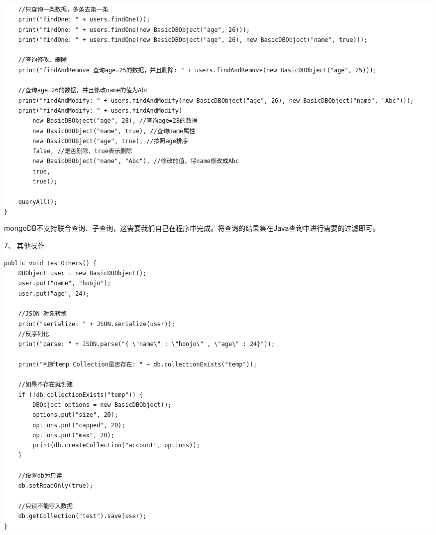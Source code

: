 	    //只查询一条数据，多条去第一条
	    print("findOne: " + users.findOne());
	    print("findOne: " + users.findOne(new BasicDBObject("age", 26)));
	    print("findOne: " + users.findOne(new BasicDBObject("age", 26), new BasicDBObject("name", true)));
	    
	    //查询修改、删除
	    print("findAndRemove 查询age=25的数据，并且删除: " + users.findAndRemove(new BasicDBObject("age", 25)));
	    
	    //查询age=26的数据，并且修改name的值为Abc
	    print("findAndModify: " + users.findAndModify(new BasicDBObject("age", 26), new BasicDBObject("name", "Abc")));
	    print("findAndModify: " + users.findAndModify(
	        new BasicDBObject("age", 28), //查询age=28的数据
	        new BasicDBObject("name", true), //查询name属性
	        new BasicDBObject("age", true), //按照age排序
	        false, //是否删除，true表示删除
	        new BasicDBObject("name", "Abc"), //修改的值，将name修改成Abc
	        true, 
	        true));
	    
	    queryAll();
	}
mongoDB不支持联合查询、子查询，这需要我们自己在程序中完成。将查询的结果集在Java查询中进行需要的过滤即可。

 

7、 其他操作
	
	public void testOthers() {
	    DBObject user = new BasicDBObject();
	    user.put("name", "hoojo");
	    user.put("age", 24);
	    
	    //JSON 对象转换        
	    print("serialize: " + JSON.serialize(user));
	    //反序列化
	    print("parse: " + JSON.parse("{ \"name\" : \"hoojo\" , \"age\" : 24}"));
	    
	    print("判断temp Collection是否存在: " + db.collectionExists("temp"));
	    
	    //如果不存在就创建
	    if (!db.collectionExists("temp")) {
	        DBObject options = new BasicDBObject();
	        options.put("size", 20);
	        options.put("capped", 20);
	        options.put("max", 20);
	        print(db.createCollection("account", options));
	    }
	    
	    //设置db为只读
	    db.setReadOnly(true);
	    
	    //只读不能写入数据
	    db.getCollection("test").save(user);
	}